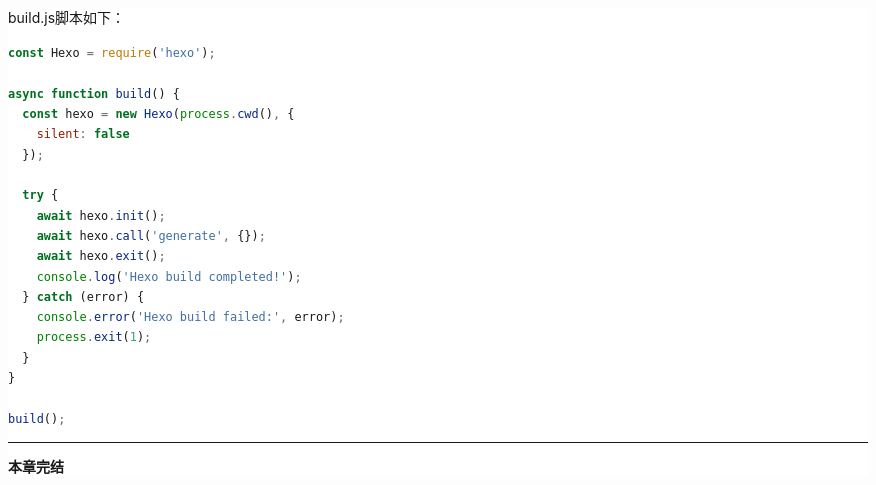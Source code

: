 build.js脚本如下：

```js
const Hexo = require('hexo');

async function build() {
  const hexo = new Hexo(process.cwd(), {
    silent: false
  });
  
  try {
    await hexo.init();
    await hexo.call('generate', {});
    await hexo.exit();
    console.log('Hexo build completed!');
  } catch (error) {
    console.error('Hexo build failed:', error);
    process.exit(1);
  }
}

build();
```

---

**本章完结**